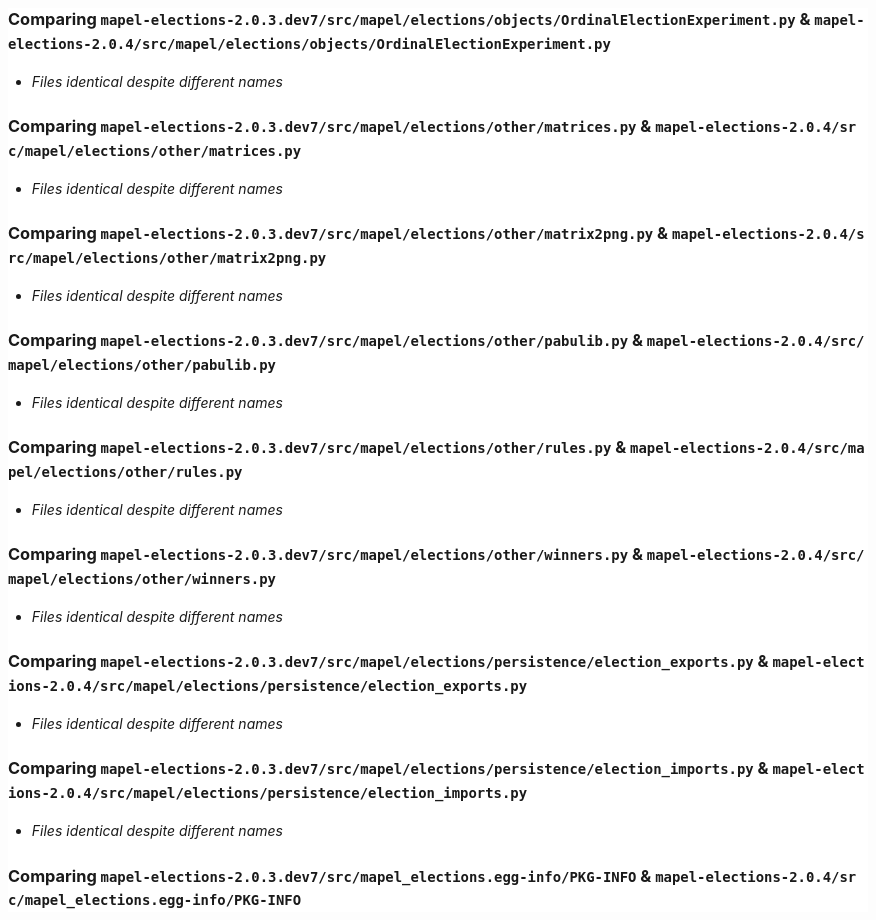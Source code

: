 ### Comparing `mapel-elections-2.0.3.dev7/src/mapel/elections/objects/OrdinalElectionExperiment.py` & `mapel-elections-2.0.4/src/mapel/elections/objects/OrdinalElectionExperiment.py`

 * *Files identical despite different names*

### Comparing `mapel-elections-2.0.3.dev7/src/mapel/elections/other/matrices.py` & `mapel-elections-2.0.4/src/mapel/elections/other/matrices.py`

 * *Files identical despite different names*

### Comparing `mapel-elections-2.0.3.dev7/src/mapel/elections/other/matrix2png.py` & `mapel-elections-2.0.4/src/mapel/elections/other/matrix2png.py`

 * *Files identical despite different names*

### Comparing `mapel-elections-2.0.3.dev7/src/mapel/elections/other/pabulib.py` & `mapel-elections-2.0.4/src/mapel/elections/other/pabulib.py`

 * *Files identical despite different names*

### Comparing `mapel-elections-2.0.3.dev7/src/mapel/elections/other/rules.py` & `mapel-elections-2.0.4/src/mapel/elections/other/rules.py`

 * *Files identical despite different names*

### Comparing `mapel-elections-2.0.3.dev7/src/mapel/elections/other/winners.py` & `mapel-elections-2.0.4/src/mapel/elections/other/winners.py`

 * *Files identical despite different names*

### Comparing `mapel-elections-2.0.3.dev7/src/mapel/elections/persistence/election_exports.py` & `mapel-elections-2.0.4/src/mapel/elections/persistence/election_exports.py`

 * *Files identical despite different names*

### Comparing `mapel-elections-2.0.3.dev7/src/mapel/elections/persistence/election_imports.py` & `mapel-elections-2.0.4/src/mapel/elections/persistence/election_imports.py`

 * *Files identical despite different names*

### Comparing `mapel-elections-2.0.3.dev7/src/mapel_elections.egg-info/PKG-INFO` & `mapel-elections-2.0.4/src/mapel_elections.egg-info/PKG-INFO`
